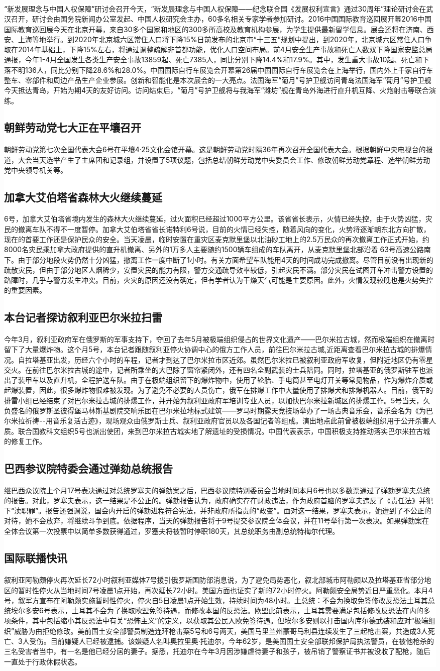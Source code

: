 
“新发展理念与中国人权保障”研讨会召开今天，“新发展理念与中国人权保障——纪念联合国《发展权利宣言》通过30周年”理论研讨会在武汉召开，研讨会由国务院新闻办公室发起、中国人权研究会主办，60多名相关专家学者参加研讨。2016中国国际教育巡回展开幕2016中国国际教育巡回展今天在北京开幕，来自30多个国家和地区的300多所高校及教育机构参展，为学生提供最新留学信息。展会还将在济南、西安、上海等地举行。到2020年北京城六区常住人口将下降15%日前发布的北京市“十三五”规划中提出，到2020年，北京城六区常住人口争取在2014年基础上，下降15%左右，将通过调整疏解非首都功能，优化人口空间布局。前4月安全生产事故和死亡人数双下降国家安监总局通报，今年1-4月全国发生各类生产安全事故13859起、死亡7385人，同比分别下降14.4%和17.9%。其中，发生重大事故10起、死亡和下落不明136人，同比分别下降28.6%和28.0%。中国国际自行车展览会开幕第26届中国国际自行车展览会在上海举行，国内外上千家自行车整车、零部件和周边产品生产企业参展。创新和智能化是本次展会的一大亮点。法国海军“葡月”号护卫舰访问青岛法国海军“葡月”号护卫舰今天抵达青岛，开始为期4天的友好访问。访问结束后，“葡月”号护卫舰将与我海军“潍坊”舰在青岛外海进行直升机互降、火炮射击等联合演练。


## 朝鲜劳动党七大正在平壤召开


朝鲜劳动党第七次全国代表大会6号在平壤4·25文化会馆开幕。这是朝鲜劳动党时隔36年再次召开全国代表大会。根据朝鲜中央电视台的报道，大会当天选举产生了主席团和记录组，并设置了5项议题，包括总结朝鲜劳动党中央委员会工作、修改朝鲜劳动党章程、选举朝鲜劳动党中央领导机关等。


## 加拿大艾伯塔省森林大火继续蔓延


6号，加拿大艾伯塔省境内发生的森林大火继续蔓延，过火面积已经超过1000平方公里。该省省长表示，火情已经失控，由于火势凶猛，灾民的撤离车队不得不一度暂停。加拿大艾伯塔省省长诺特利6号说，目前的火情已经失控，随着风向的变化，火势将逐渐朝东北方向扩散，现在的首要工作还是保护民众的安全。当天凌晨，临时安置在重灾区麦克默里堡以北油砂工地上的2.5万民众的再次撤离工作正式开始，约8000名灾民乘加拿大政府提供的直升机撤离、另外的1万多人主要随约1500辆车组成的车队离开，从麦克默里堡北部沿着 63号高速公路南下。由于部分地段火势仍然十分凶猛，撤离工作一度中断了1小时。有关方面希望车队能用4天的时间成功完成撤离。尽管目前没有出现新的疏散灾民，但由于部分地区人烟稀少，安置灾民的能力有限，警方交通疏导效率较低，引起灾民不满。部分灾民在试图开车冲击警方设置的路障时，几乎与警方发生冲突。目前，火灾的原因还没有确定，但有学者认为干燥天气可能是主要原因。此外，火情发现较晚也是火势失控的重要因素。


## 本台记者探访叙利亚巴尔米拉扫雷


今年3月，叙利亚政府军在俄罗斯的军事支持下，夺回了去年5月被极端组织侵占的世界文化遗产——巴尔米拉古城，然而极端组织在撤离时留下了大量爆炸物。这个月5号，本台记者跟随叙利亚停火协调中心的俄方工作人员，前往巴尔米拉古城,近距离查看巴尔米拉古城的排爆情况。自拉塔基亚出发，历经六个小时的车程，记者才到达了巴尔米拉市区近郊。虽然巴尔米拉已被叙利亚政府军收复，但附近地区仍有零星交火。在前往巴尔米拉古城的途中，记者所乘坐的大巴除了窗帘紧闭外，还有四名全副武装的士兵陪同。同时，拉塔基亚的俄罗斯驻军也派出了装甲车以及直升机，全程护送车队。由于在极端组织留下的爆炸物中，使用了轮胎、手电筒甚至电灯开关等常见物品，作为爆炸介质或起爆装置，因此，很多爆炸物很难被发现。为了避免不必要的人员伤亡，俄军在排爆工作中大量使用了排爆犬和排爆机器人。目前，俄军的排雷小组已经结束了对巴尔米拉古城的排爆工作，并开始为叙利亚政府军培训专业人员，以加快巴尔米拉新城区的排爆工作。5号当天，久负盛名的俄罗斯圣彼得堡马林斯基剧院交响乐团在巴尔米拉地标式建筑——罗马时期露天竞技场举办了一场古典音乐会，音乐会名为《为巴尔米拉祈祷--用音乐复活古迹》，现场观众由俄罗斯士兵、叙利亚政府官员以及各国记者等组成。演出地点此前曾被极端组织用于公开杀害人质。联合国教科文组织5号也派出使团，来到巴尔米拉古城实地了解遗址的受损情况。中国代表表示，中国积极支持推动落实巴尔米拉古城的修复工作。


## 巴西参议院特委会通过弹劾总统报告


继巴西众议院上个月17号表决通过对总统罗塞夫的弹劾案之后，巴西参议院特别委员会当地时间本月6号也以多数票通过了弹劾罗塞夫总统的报告。对此，罗塞夫表示，这一结果是不公正的。弹劾报告认为，政府确实存在财政违法，作为政府首脑的罗塞夫违反了《责任法》并犯下“渎职罪”。报告还强调说，国会内开启的弹劾进程符合宪法，并非政府所指责的“政变”。面对这一结果，罗塞夫表示，她遭到了不公正的对待，她不会放弃，将继续斗争到底。依据程序，当天的弹劾报告将于9号提交参议院全体会议，并在11号举行第一次表决。如果弹劾案在全体会议第一次投票中以简单多数获得通过，罗塞夫将被暂时停职180天，其总统职务由副总统特梅尔代理。


## 国际联播快讯


叙利亚阿勒颇停火再次延长72小时叙利亚媒体7号援引俄罗斯国防部消息说，为了避免局势恶化，叙北部城市阿勒颇以及拉塔基亚省部分地区的暂时性停火从当地时间7号凌晨1点开始，再次延长72小时。美国方面也证实了新的72小时停火。阿勒颇安全局势近日严重恶化。本月4号，叙军方宣布在阿勒颇实施暂时性停火，停火自5日凌晨1点开始生效，持续时间为48小时。土总统：不会为换取免签修改反恐法土耳其总统埃尔多安6号表示，土耳其不会为了换取欧盟免签待遇，而修改本国的反恐法。欧盟此前表示，土耳其需要满足包括修改反恐法在内的多项条件，其中包括缩小其反恐法中有关“恐怖主义”的定义，以获取其公民入欧免签待遇。但埃尔多安则以打击国内库尔德武装和应对“极端组织”威胁为由拒绝修改。美前国土安全部警员制造连环枪击案5号和6号两天，美国马里兰州蒙哥马利县连续发生了三起枪击案，共造成3人死亡、3人受伤。目前嫌疑人已经被逮捕。该嫌疑人名叫奥拉里奥·托迪尔，今年62岁，是美国国土安全部联邦保护局执法警员，在被他枪杀的三名受害者当中，有一名是他已经分居的妻子。据悉，托迪尔在今年3月因涉嫌虐待妻子和孩子，被吊销了警察证书并被没收了配枪，随后一直处于行政休假状态。
